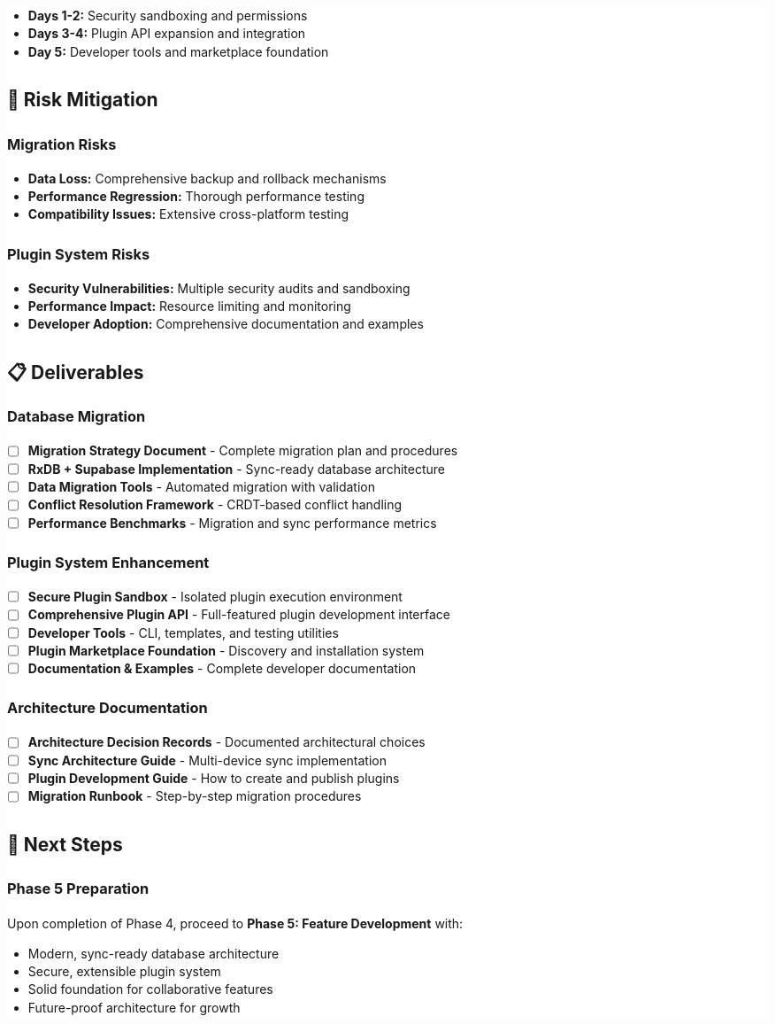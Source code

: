 - **Days 1-2:** Security sandboxing and permissions
- **Days 3-4:** Plugin API expansion and integration
- **Day 5:** Developer tools and marketplace foundation

## 🚧 Risk Mitigation

### Migration Risks

- **Data Loss:** Comprehensive backup and rollback mechanisms
- **Performance Regression:** Thorough performance testing
- **Compatibility Issues:** Extensive cross-platform testing

### Plugin System Risks

- **Security Vulnerabilities:** Multiple security audits and sandboxing
- **Performance Impact:** Resource limiting and monitoring
- **Developer Adoption:** Comprehensive documentation and examples

## 📋 Deliverables

### Database Migration

- [ ] **Migration Strategy Document** - Complete migration plan and procedures
- [ ] **RxDB + Supabase Implementation** - Sync-ready database architecture
- [ ] **Data Migration Tools** - Automated migration with validation
- [ ] **Conflict Resolution Framework** - CRDT-based conflict handling
- [ ] **Performance Benchmarks** - Migration and sync performance metrics

### Plugin System Enhancement

- [ ] **Secure Plugin Sandbox** - Isolated plugin execution environment
- [ ] **Comprehensive Plugin API** - Full-featured plugin development interface
- [ ] **Developer Tools** - CLI, templates, and testing utilities
- [ ] **Plugin Marketplace Foundation** - Discovery and installation system
- [ ] **Documentation & Examples** - Complete developer documentation

### Architecture Documentation

- [ ] **Architecture Decision Records** - Documented architectural choices
- [ ] **Sync Architecture Guide** - Multi-device sync implementation
- [ ] **Plugin Development Guide** - How to create and publish plugins
- [ ] **Migration Runbook** - Step-by-step migration procedures

## 🔄 Next Steps

### Phase 5 Preparation

Upon completion of Phase 4, proceed to **Phase 5: Feature Development** with:

- Modern, sync-ready database architecture
- Secure, extensible plugin system
- Solid foundation for collaborative features
- Future-proof architecture for growth
